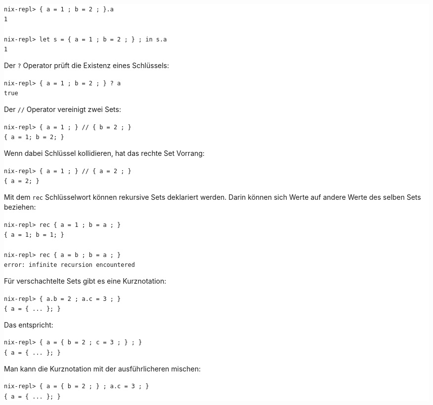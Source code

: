 ```
nix-repl> { a = 1 ; b = 2 ; }.a
1

nix-repl> let s = { a = 1 ; b = 2 ; } ; in s.a
1
```

Der `?` Operator prüft die Existenz eines Schlüssels:

```
nix-repl> { a = 1 ; b = 2 ; } ? a
true
```

Der `//` Operator vereinigt zwei Sets:

```
nix-repl> { a = 1 ; } // { b = 2 ; }
{ a = 1; b = 2; }
```

Wenn dabei Schlüssel kollidieren, hat das rechte Set Vorrang:

```
nix-repl> { a = 1 ; } // { a = 2 ; }
{ a = 2; }
```

Mit dem `rec` Schlüsselwort können rekursive Sets deklariert
werden.  Darin können sich Werte auf andere Werte des selben
Sets beziehen:

```
nix-repl> rec { a = 1 ; b = a ; }
{ a = 1; b = 1; }

nix-repl> rec { a = b ; b = a ; }
error: infinite recursion encountered
```

Für verschachtelte Sets gibt es eine Kurznotation:

```
nix-repl> { a.b = 2 ; a.c = 3 ; }
{ a = { ... }; }
```

Das entspricht:

```
nix-repl> { a = { b = 2 ; c = 3 ; } ; }
{ a = { ... }; }
```

Man kann die Kurznotation mit der ausführlicheren mischen:

```
nix-repl> { a = { b = 2 ; } ; a.c = 3 ; }
{ a = { ... }; }
```
